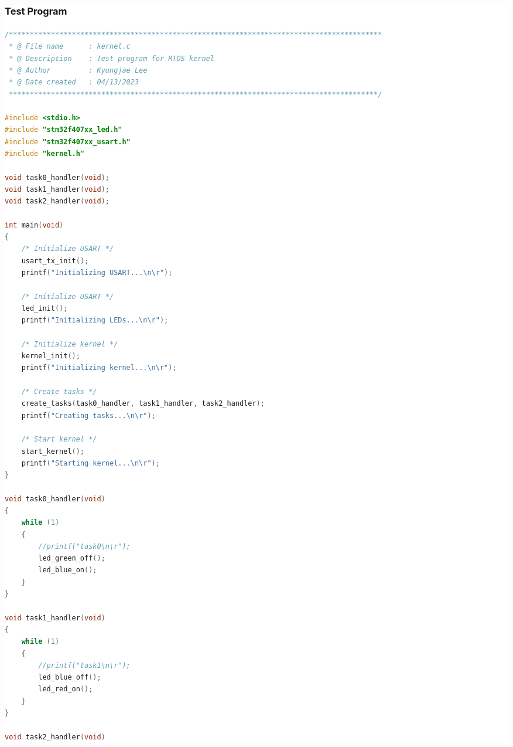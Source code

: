 ### Test Program

```c
/*****************************************************************************************
 * @ File name		: kernel.c
 * @ Description	: Test program for RTOS kernel
 * @ Author			: Kyungjae Lee
 * @ Date created	: 04/13/2023
 ****************************************************************************************/

#include <stdio.h>
#include "stm32f407xx_led.h"
#include "stm32f407xx_usart.h"
#include "kernel.h"

void task0_handler(void);
void task1_handler(void);
void task2_handler(void);

int main(void)
{
	/* Initialize USART */
	usart_tx_init();
	printf("Initializing USART...\n\r");

	/* Initialize USART */
	led_init();
	printf("Initializing LEDs...\n\r");

	/* Initialize kernel */
	kernel_init();
	printf("Initializing kernel...\n\r");

	/* Create tasks */
	create_tasks(task0_handler, task1_handler, task2_handler);
	printf("Creating tasks...\n\r");

	/* Start kernel */
	start_kernel();
	printf("Starting kernel...\n\r");
}

void task0_handler(void)
{
	while (1)
	{
		//printf("task0\n\r");
		led_green_off();
		led_blue_on();
	}
}

void task1_handler(void)
{
	while (1)
	{
		//printf("task1\n\r");
		led_blue_off();
		led_red_on();
	}
}

void task2_handler(void)
```